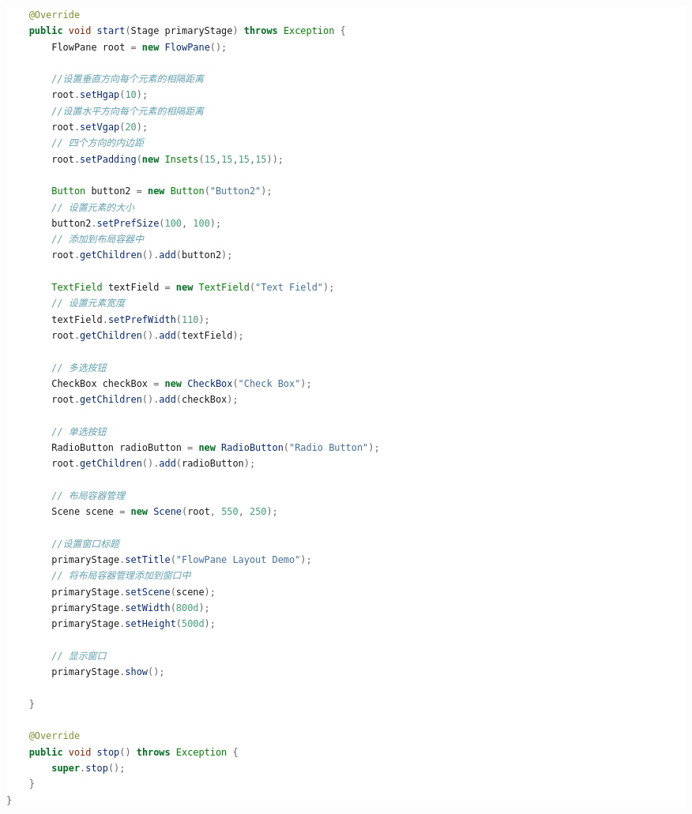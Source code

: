 ~~~java
    @Override
    public void start(Stage primaryStage) throws Exception {
        FlowPane root = new FlowPane();

        //设置垂直方向每个元素的相隔距离
        root.setHgap(10);
        //设置水平方向每个元素的相隔距离
        root.setVgap(20);
        // 四个方向的内边距
        root.setPadding(new Insets(15,15,15,15));

        Button button2 = new Button("Button2");
        // 设置元素的大小
        button2.setPrefSize(100, 100);
        // 添加到布局容器中
        root.getChildren().add(button2);

        TextField textField = new TextField("Text Field");
        // 设置元素宽度
        textField.setPrefWidth(110);
        root.getChildren().add(textField);

        // 多选按钮
        CheckBox checkBox = new CheckBox("Check Box");
        root.getChildren().add(checkBox);

        // 单选按钮
        RadioButton radioButton = new RadioButton("Radio Button");
        root.getChildren().add(radioButton);

        // 布局容器管理
        Scene scene = new Scene(root, 550, 250);

        //设置窗口标题
        primaryStage.setTitle("FlowPane Layout Demo");
        // 将布局容器管理添加到窗口中
        primaryStage.setScene(scene);
        primaryStage.setWidth(800d);
        primaryStage.setHeight(500d);

        // 显示窗口
        primaryStage.show();

    }

    @Override
    public void stop() throws Exception {
        super.stop();
    }
}
~~~
